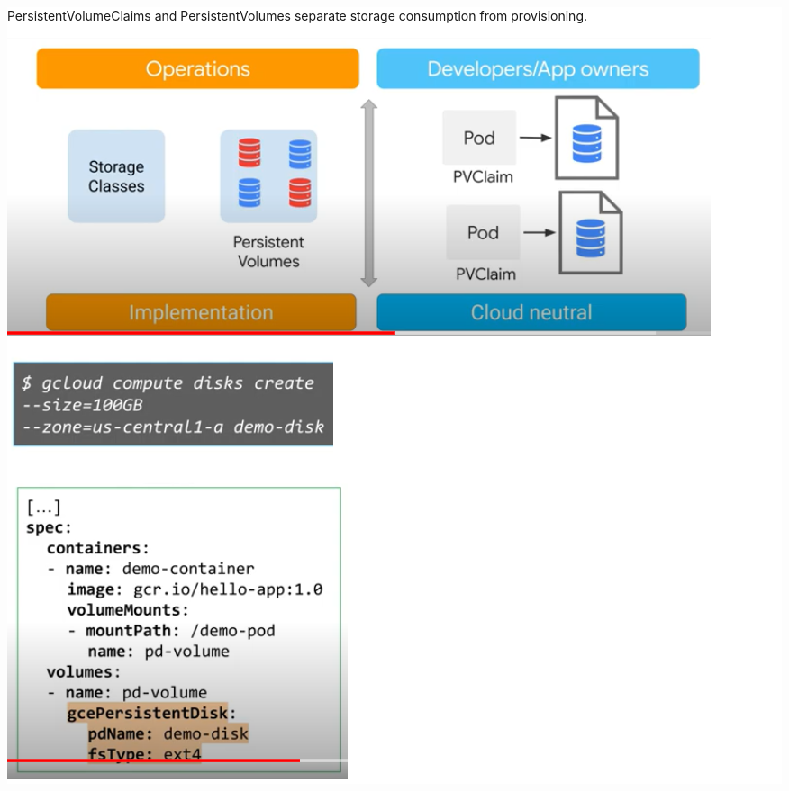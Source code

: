 PersistentVolumeClaims and PersistentVolumes separate storage consumption from provisioning.

![Example of claims](./img/07/19_44_25.png)

![Create a persistent disk using gcloud](./img/07/19_48_48.png)

![Create a Volume old way](./img/07/19_50_57.png)
